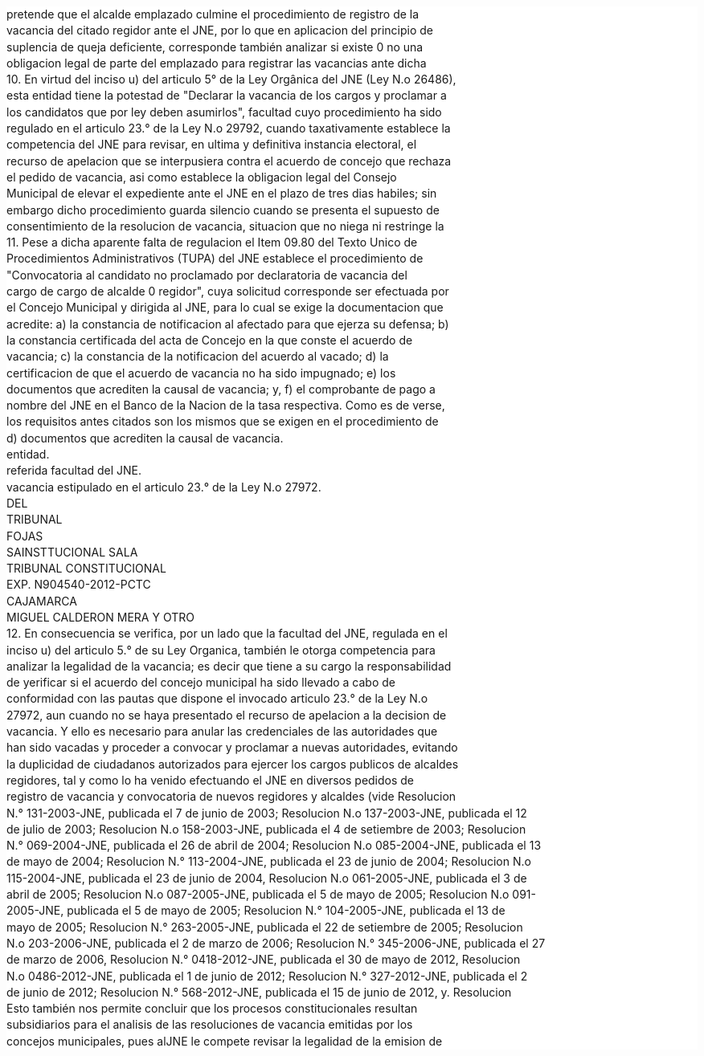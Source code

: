 pretende que el alcalde emplazado culmine el procedimiento de registro de la  
vacancia del citado regidor ante el JNE, por lo que en aplicacion del principio de  
suplencia de queja deficiente, corresponde también analizar si existe 0 no una  
obligacion legal de parte del emplazado para registrar las vacancias ante dicha  
10. En virtud del inciso u) del articulo 5° de la Ley Orgânica del JNE (Ley N.o 26486),  
esta entidad tiene la potestad de "Declarar la vacancia de los cargos y proclamar a  
los candidatos que por ley deben asumirlos", facultad cuyo procedimiento ha sido  
regulado en el articulo 23.° de la Ley N.o 29792, cuando taxativamente establece la  
competencia del JNE para revisar, en ultima y definitiva instancia electoral, el  
recurso de apelacion que se interpusiera contra el acuerdo de concejo que rechaza  
el pedido de vacancia, asi como establece la obligacion legal del Consejo  
Municipal de elevar el expediente ante el JNE en el plazo de tres dias habiles; sin  
embargo dicho procedimiento guarda silencio cuando se presenta el supuesto de  
consentimiento de la resolucion de vacancia, situacion que no niega ni restringe la  
11. Pese a dicha aparente falta de regulacion el Item 09.80 del Texto Unico de  
Procedimientos Administrativos (TUPA) del JNE establece el procedimiento de  
"Convocatoria al candidato no proclamado por declaratoria de vacancia del  
cargo de cargo de alcalde 0 regidor", cuya solicitud corresponde ser efectuada por  
el Concejo Municipal y dirigida al JNE, para lo cual se exige la documentacion que  
acredite: a) la constancia de notificacion al afectado para que ejerza su defensa; b)  
la constancia certificada del acta de Concejo en la que conste el acuerdo de  
vacancia; c) la constancia de la notificacion del acuerdo al vacado; d) la  
certificacion de que el acuerdo de vacancia no ha sido impugnado; e) los  
documentos que acrediten la causal de vacancia; y, f) el comprobante de pago a  
nombre del JNE en el Banco de la Nacion de la tasa respectiva. Como es de verse,  
los requisitos antes citados son los mismos que se exigen en el procedimiento de  
d) documentos que acrediten la causal de vacancia.  
entidad.  
referida facultad del JNE.  
vacancia estipulado en el articulo 23.° de la Ley N.o 27972.  
DEL  
TRIBUNAL  
FOJAS  
SAINSTTUCIONAL SALA  
TRIBUNAL CONSTITUCIONAL  
EXP. N904540-2012-PCTC  
CAJAMARCA  
MIGUEL CALDERON MERA Y OTRO  
12. En consecuencia se verifica, por un lado que la facultad del JNE, regulada en el  
inciso u) del articulo 5.° de su Ley Organica, también le otorga competencia para  
analizar la legalidad de la vacancia; es decir que tiene a su cargo la responsabilidad  
de yerificar si el acuerdo del concejo municipal ha sido llevado a cabo de  
conformidad con las pautas que dispone el invocado articulo 23.° de la Ley N.o  
27972, aun cuando no se haya presentado el recurso de apelacion a la decision de  
vacancia. Y ello es necesario para anular las credenciales de las autoridades que  
han sido vacadas y proceder a convocar y proclamar a nuevas autoridades, evitando  
la duplicidad de ciudadanos autorizados para ejercer los cargos publicos de alcaldes  
 regidores, tal y como lo ha venido efectuando el JNE en diversos pedidos de  
registro de vacancia y convocatoria de nuevos regidores y alcaldes (vide Resolucion  
N.° 131-2003-JNE, publicada el 7 de junio de 2003; Resolucion N.o 137-2003-JNE, publicada el 12  
de julio de 2003; Resolucion N.o 158-2003-JNE, publicada el 4 de setiembre de 2003; Resolucion  
N.° 069-2004-JNE, publicada el 26 de abril de 2004; Resolucion N.o 085-2004-JNE, publicada el 13  
de mayo de 2004; Resolucion N.° 113-2004-JNE, publicada el 23 de junio de 2004; Resolucion N.o  
115-2004-JNE, publicada el 23 de junio de 2004, Resolucion N.o 061-2005-JNE, publicada el 3 de  
abril de 2005; Resolucion N.o 087-2005-JNE, publicada el 5 de mayo de 2005; Resolucion N.o 091-  
2005-JNE, publicada el 5 de mayo de 2005; Resolucion N.° 104-2005-JNE, publicada el 13 de  
mayo de 2005; Resolucion N.° 263-2005-JNE, publicada el 22 de setiembre de 2005; Resolucion  
N.o 203-2006-JNE, publicada el 2 de marzo de 2006; Resolucion N.° 345-2006-JNE, publicada el 27  
de marzo de 2006, Resolucion N.° 0418-2012-JNE, publicada el 30 de mayo de 2012, Resolucion  
N.o 0486-2012-JNE, publicada el 1 de junio de 2012; Resolucion N.° 327-2012-JNE, publicada el 2  
de junio de 2012; Resolucion N.° 568-2012-JNE, publicada el 15 de junio de 2012, y. Resolucion  
Esto también nos permite concluir que los procesos constitucionales resultan  
subsidiarios para el analisis de las resoluciones de vacancia emitidas por los  
concejos municipales, pues alJNE le compete revisar la legalidad de la emision de  